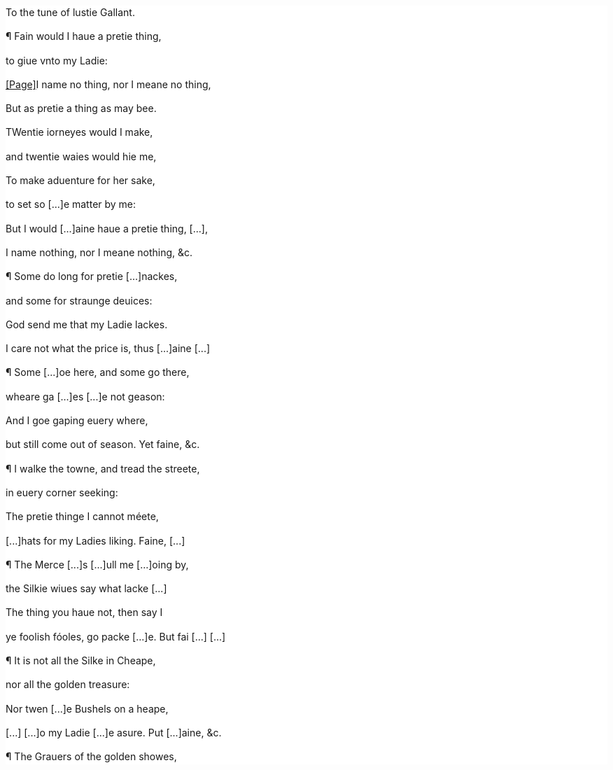To the tune of lustie Gallant.

¶ Fain would I haue a pretie thing,

to giue vnto my Ladie:

[[Page]](http://eebo.chadwyck.com/downloadtiff?vid=10989&page=31)I name no
thing, nor I meane no thing,

But as pretie a thing as may bee.

TWentie iorneyes would I make,

and twentie waies would hie me,

To make aduenture for her sake,

to set so [...]e matter by me:

But I would  [...]aine haue a pretie thing,  [...],

I name nothing, nor I meane nothing, &c.

¶ Some do long for pretie  [...]nackes,

and some for straunge deuices:

God send me that my Ladie lackes.

I care not what the price is, thus  [...]aine  [...]

¶ Some  [...]oe here, and some go there,

wheare ga [...]es  [...]e not geason:

And I goe gaping euery where,

but still come out of season. Yet faine, &c.

¶ I walke the towne, and tread the streete,

in euery corner seeking:

The pretie thinge I cannot méete,

[...]hats for my Ladies liking. Faine,  [...]

¶ The Merce [...]s  [...]ull me  [...]oing by,

the Silkie wiues say what lacke  [...]

The thing you haue not, then say I

ye foolish fóoles, go packe  [...]e. But fai [...] [...]

¶ It is not all the Silke in Cheape,

nor all the golden treasure:

Nor twen [...]e Bushels on a heape,

[...] [...]o my Ladie  [...]e asure. Put  [...]aine, &c.

¶ The Grauers of the golden showes,

